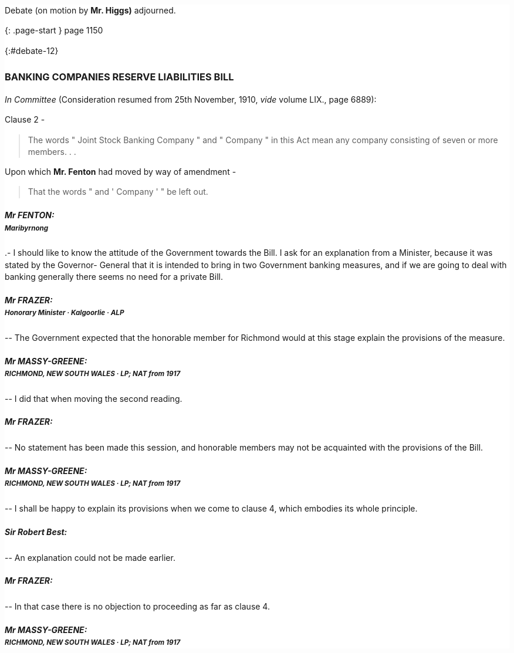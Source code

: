 Debate (on motion by  **Mr. Higgs)**  adjourned. 

{: .page-start }
page 1150

{:#debate-12}
### BANKING COMPANIES RESERVE LIABILITIES BILL


 *In Committee* (Consideration resumed from 25th November, 1910,  *vide*  volume LIX., page 6889): 

Clause  2 - 

  >The words " Joint Stock Banking Company " and " Company " in this Act mean any company consisting of seven or more members. . . 

Upon which  **Mr. Fenton**  had moved by way of amendment - 

  >That the words " and ' Company ' " be left out. 

##### Mr FENTON:<br><small class="text-muted">Maribyrnong</small>

.- I should like to know the attitude of the Government towards the Bill. I ask for an explanation from a Minister, because it was stated by the Governor- General that it is intended to bring in two Government banking measures, and if we are going to deal with banking generally there seems no need for a private Bill. 

##### Mr FRAZER:<br><small class="text-muted">Honorary Minister &middot; Kalgoorlie &middot; ALP</small>

-- The Government expected that the honorable member for Richmond would at this stage explain the provisions of the measure. 

##### Mr MASSY-GREENE:<br><small class="text-muted">RICHMOND, NEW SOUTH WALES &middot; LP; NAT from 1917</small>

--  I did that when moving the second reading. 

##### Mr FRAZER:

-- No statement has been made this session, and honorable members may not be acquainted with the provisions of the Bill. 

##### Mr MASSY-GREENE:<br><small class="text-muted">RICHMOND, NEW SOUTH WALES &middot; LP; NAT from 1917</small>

--  I shall be happy to explain its provisions when we come to clause 4, which embodies its whole principle. 

##### Sir Robert Best:

--  An explanation could not be made earlier. 

##### Mr FRAZER:

-- In that case there is no objection to proceeding as far as clause 4. 

##### Mr MASSY-GREENE:<br><small class="text-muted">RICHMOND, NEW SOUTH WALES &middot; LP; NAT from 1917</small>
